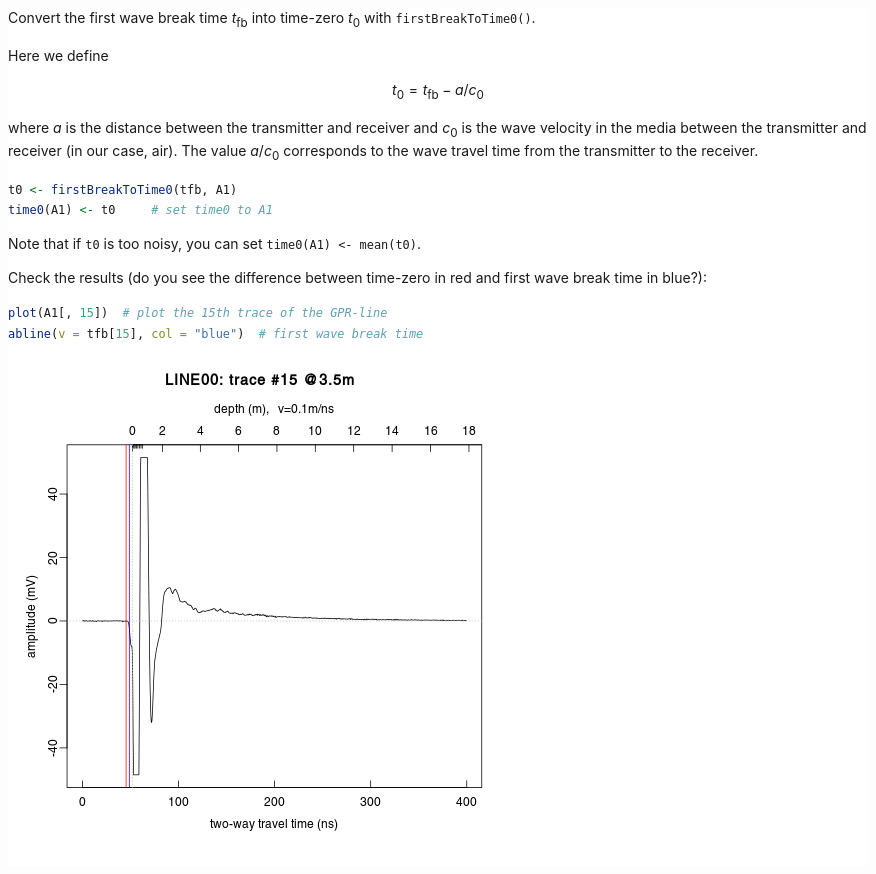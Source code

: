 Convert the first wave break time $t_{\mathrm{fb}}$ into time-zero $t_0$ 
with `firstBreakToTime0()`. 

Here we define 


$$
t_0 = t_{\mathrm{fb}} - a/c_0
$$


where $a$ is the distance
between the transmitter and receiver and $c_0$ is the wave velocity in
the media between the transmitter and receiver (in our case, air). 
The value $a/c_0$ corresponds to the wave travel time from the transmitter 
to the receiver.



```r
t0 <- firstBreakToTime0(tfb, A1)
time0(A1) <- t0     # set time0 to A1
```

Note that if `t0` is too noisy, you can set `time0(A1) <- mean(t0)`.

Check the results (do you see the difference between time-zero in red and 
first wave break time in blue?):

```r
plot(A1[, 15])  # plot the 15th trace of the GPR-line
abline(v = tfb[15], col = "blue")  # first wave break time
```

![plot single trace with time0 and first wave break time](figure/time0_check-1.png)
